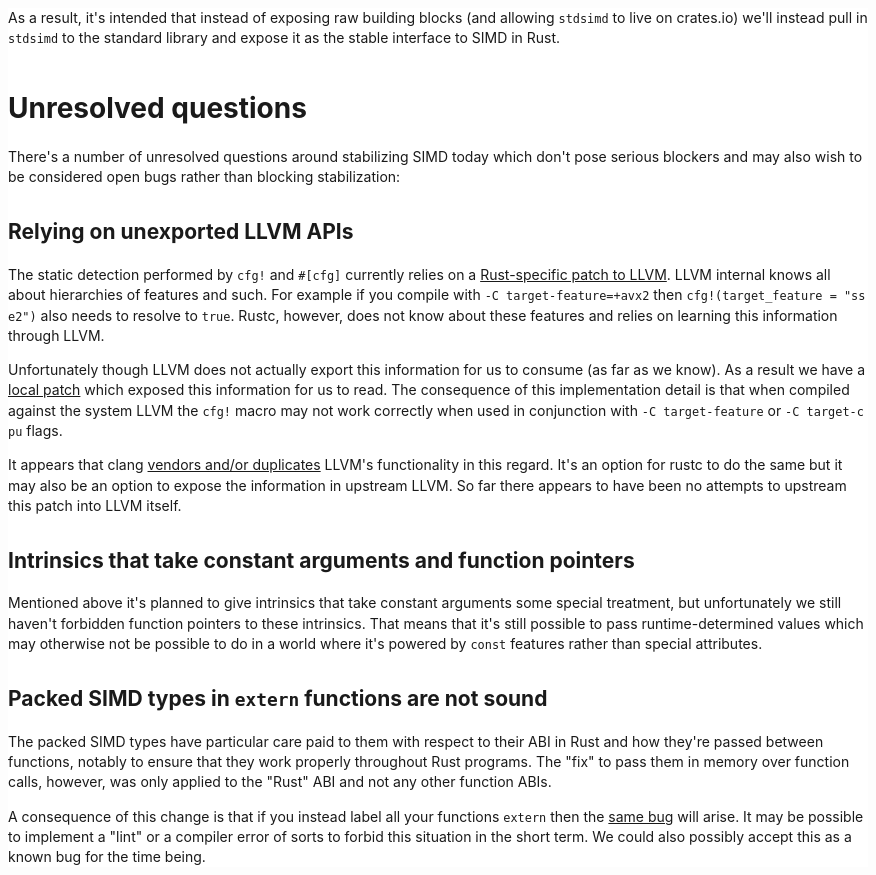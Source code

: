 As a result, it's intended that instead of exposing raw building blocks (and
allowing `stdsimd` to live on crates.io) we'll instead pull in `stdsimd` to the
standard library and expose it as the stable interface to SIMD in Rust.

# Unresolved questions
[unresolved]: #unresolved-questions

There's a number of unresolved questions around stabilizing SIMD today which
don't pose serious blockers and may also wish to be considered open bugs rather
than blocking stabilization:

## Relying on unexported LLVM APIs

The static detection performed by `cfg!` and `#[cfg]` currently relies on a
[Rust-specific patch to LLVM][llvm-patch]. LLVM internal knows all about
hierarchies of features and such. For example if you compile with `-C
target-feature=+avx2` then `cfg!(target_feature = "sse2")` also needs to resolve
to `true`. Rustc, however, does not know about these features and relies on
learning this information through LLVM.

Unfortunately though LLVM does not actually export this information for us to
consume (as far as we know). As a result we have a [local patch][llvm-patch]
which exposed this information for us to read. The consequence of this
implementation detail is that when compiled against the system LLVM the `cfg!`
macro may not work correctly when used in conjunction with `-C target-feature`
or `-C target-cpu` flags.

It appears that clang [vendors and/or duplicates][clang] LLVM's functionality in
this regard. It's an option for rustc to do the same but it may also be an
option to expose the information in upstream LLVM. So far there appears to have
been no attempts to upstream this patch into LLVM itself.

[llvm-patch]: https://github.com/rust-lang/llvm/commit/68e1e29618b2bd094d82faac16cf8e89959bbd68
[clang]: https://github.com/llvm-mirror/clang/blob/679d846fcc73bd213347785185006d591698a132/lib/Basic/Targets/X86.cpp

## Intrinsics that take constant arguments and function pointers

Mentioned above it's planned to give intrinsics that take constant arguments
some special treatment, but unfortunately we still haven't forbidden function
pointers to these intrinsics. That means that it's still possible to pass
runtime-determined values which may otherwise not be possible to do in a world
where it's powered by `const` features rather than special attributes.

## Packed SIMD types in `extern` functions are not sound

The packed SIMD types have particular care paid to them with respect to their
ABI in Rust and how they're passed between functions, notably to ensure that
they work properly throughout Rust programs. The "fix" to pass them in memory
over function calls, however, was only applied to the "Rust" ABI and not any
other function ABIs.

A consequence of this change is that if you instead label all your functions
`extern` then the [same bug][soundbug] will arise. It may be possible to
implement a "lint" or a compiler error of sorts to forbid this situation in the
short term. We could also possibly accept this as a known bug for the time
being.


[summary]: #summary
[motivation]: #motivation
[simd-rfc]: https://github.com/rust-lang/rfcs/pull/1199
[simd-crate]: https://github.com/rust-lang-nursery/simd
[simd-start]: http://huonw.github.io/blog/2015/08/simd-in-rust/
[stdsimd]: https://github.com/rust-lang-nursery/stdsimd
[i1]: https://internals.rust-lang.org/t/getting-explicit-simd-on-stable-rust/4380
[i2]: https://internals.rust-lang.org/t/whats-the-next-step-towards-the-stabilization-of-simd/5867
[guide-level-explanation]: #guide-level-explanation
[rfc2212]: https://github.com/rust-lang/rfcs/pull/2212
[asm1]: https://play.rust-lang.org/?gist=36b253cd70840ea2ce6aad90418ec58b&version=nightly&mode=release
[asm2]: https://play.rust-lang.org/?gist=a31bdd3ce2b9a60e3317ccafb0133490&version=nightly&mode=release
[asm3]: https://play.rust-lang.org/?gist=5083f8af2563889a49fe0a3219a1f236&version=nightly&mode=release
[rfc2045]: https://github.com/rust-lang/rfcs/blob/master/text/2045-target-feature.md
[intel-intr]: https://software.intel.com/sites/landingpage/IntrinsicsGuide/#
[arm-intr]: https://developer.arm.com/technologies/neon/intrinsics
[hex-example]: https://github.com/rust-lang-nursery/stdsimd/blob/ee046e0419e4d5e8f742b138313eeefd603326b5/examples/hex.rs
[`hex_encode_sse41`]: https://github.com/rust-lang-nursery/stdsimd/blob/ee046e0419e4d5e8f742b138313eeefd603326b5/examples/hex.rs#L114-L160
[`_mm_set1_epi8`]: https://software.intel.com/sites/landingpage/IntrinsicsGuide/#text=_mm_set1_epi8&expand=4669
[simd.js]: https://developer.mozilla.org/en-US/docs/Web/JavaScript/Reference/Global_Objects/SIMD
[reference-level-explanation]: #reference-level-explanation
[const-pr]: https://github.com/rust-lang/rust/pull/48018
[_mm_insert_pi16]: https://software.intel.com/sites/landingpage/IntrinsicsGuide/#text=insert_pi&expand=2973
[soundbug]: https://github.com/rust-lang/rust/issues/44367
[mmx1]: https://github.com/rust-lang/rust/pull/45367#issuecomment-337883136
[mmx2]: https://github.com/rust-lang-nursery/stdsimd/issues/246
[mmx3]: https://github.com/rust-lang-nursery/stdsimd/issues/300
[drawbacks]: #drawbacks
[alternatives]: #alternatives